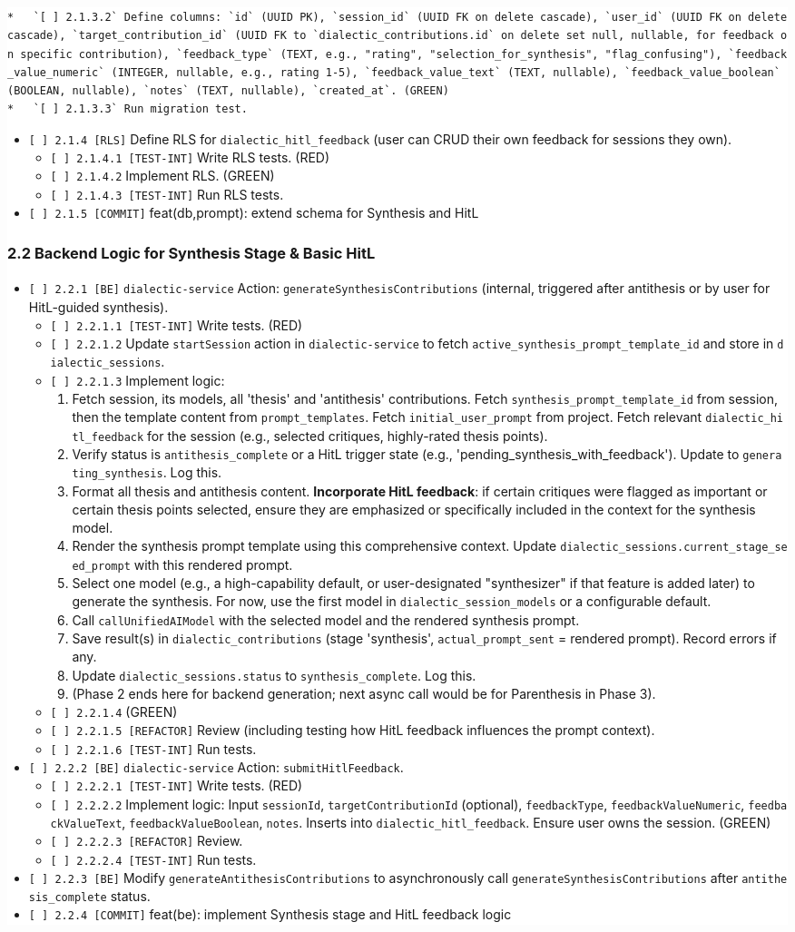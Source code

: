     *   `[ ] 2.1.3.2` Define columns: `id` (UUID PK), `session_id` (UUID FK on delete cascade), `user_id` (UUID FK on delete cascade), `target_contribution_id` (UUID FK to `dialectic_contributions.id` on delete set null, nullable, for feedback on specific contribution), `feedback_type` (TEXT, e.g., "rating", "selection_for_synthesis", "flag_confusing"), `feedback_value_numeric` (INTEGER, nullable, e.g., rating 1-5), `feedback_value_text` (TEXT, nullable), `feedback_value_boolean` (BOOLEAN, nullable), `notes` (TEXT, nullable), `created_at`. (GREEN)
    *   `[ ] 2.1.3.3` Run migration test.
*   `[ ] 2.1.4 [RLS]` Define RLS for `dialectic_hitl_feedback` (user can CRUD their own feedback for sessions they own).
    *   `[ ] 2.1.4.1 [TEST-INT]` Write RLS tests. (RED)
    *   `[ ] 2.1.4.2` Implement RLS. (GREEN)
    *   `[ ] 2.1.4.3 [TEST-INT]` Run RLS tests.
*   `[ ] 2.1.5 [COMMIT]` feat(db,prompt): extend schema for Synthesis and HitL

### 2.2 Backend Logic for Synthesis Stage & Basic HitL
*   `[ ] 2.2.1 [BE]` `dialectic-service` Action: `generateSynthesisContributions` (internal, triggered after antithesis or by user for HitL-guided synthesis).
    *   `[ ] 2.2.1.1 [TEST-INT]` Write tests. (RED)
    *   `[ ] 2.2.1.2` Update `startSession` action in `dialectic-service` to fetch `active_synthesis_prompt_template_id` and store in `dialectic_sessions`.
    *   `[ ] 2.2.1.3` Implement logic:
        1.  Fetch session, its models, all 'thesis' and 'antithesis' contributions. Fetch `synthesis_prompt_template_id` from session, then the template content from `prompt_templates`. Fetch `initial_user_prompt` from project. Fetch relevant `dialectic_hitl_feedback` for the session (e.g., selected critiques, highly-rated thesis points).
        2.  Verify status is `antithesis_complete` or a HitL trigger state (e.g., 'pending_synthesis_with_feedback'). Update to `generating_synthesis`. Log this.
        3.  Format all thesis and antithesis content. **Incorporate HitL feedback**: if certain critiques were flagged as important or certain thesis points selected, ensure they are emphasized or specifically included in the context for the synthesis model.
        4.  Render the synthesis prompt template using this comprehensive context. Update `dialectic_sessions.current_stage_seed_prompt` with this rendered prompt.
        5.  Select one model (e.g., a high-capability default, or user-designated "synthesizer" if that feature is added later) to generate the synthesis. For now, use the first model in `dialectic_session_models` or a configurable default.
        6.  Call `callUnifiedAIModel` with the selected model and the rendered synthesis prompt.
        7.  Save result(s) in `dialectic_contributions` (stage 'synthesis', `actual_prompt_sent` = rendered prompt). Record errors if any.
        8.  Update `dialectic_sessions.status` to `synthesis_complete`. Log this.
        9.  (Phase 2 ends here for backend generation; next async call would be for Parenthesis in Phase 3).
    *   `[ ] 2.2.1.4` (GREEN)
    *   `[ ] 2.2.1.5 [REFACTOR]` Review (including testing how HitL feedback influences the prompt context).
    *   `[ ] 2.2.1.6 [TEST-INT]` Run tests.
*   `[ ] 2.2.2 [BE]` `dialectic-service` Action: `submitHitlFeedback`.
    *   `[ ] 2.2.2.1 [TEST-INT]` Write tests. (RED)
    *   `[ ] 2.2.2.2` Implement logic: Input `sessionId`, `targetContributionId` (optional), `feedbackType`, `feedbackValueNumeric`, `feedbackValueText`, `feedbackValueBoolean`, `notes`. Inserts into `dialectic_hitl_feedback`. Ensure user owns the session. (GREEN)
    *   `[ ] 2.2.2.3 [REFACTOR]` Review.
    *   `[ ] 2.2.2.4 [TEST-INT]` Run tests.
*   `[ ] 2.2.3 [BE]` Modify `generateAntithesisContributions` to asynchronously call `generateSynthesisContributions` after `antithesis_complete` status.
*   `[ ] 2.2.4 [COMMIT]` feat(be): implement Synthesis stage and HitL feedback logic
